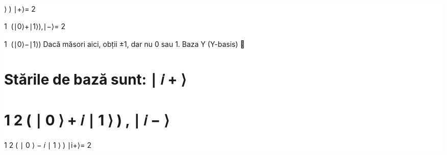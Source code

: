 ⟩
)
∣+⟩= 
2
​
 
1
​
 (∣0⟩+∣1⟩),∣−⟩= 
2
​
 
1
​
 (∣0⟩−∣1⟩)
Dacă măsori aici, obții ±1, dar nu 0 sau 1.
Baza Y (Y-basis) 🔄

Stările de bază sunt:
∣
𝑖
+
⟩
=
1
2
(
∣
0
⟩
+
𝑖
∣
1
⟩
)
,
∣
𝑖
−
⟩
=
1
2
(
∣
0
⟩
−
𝑖
∣
1
⟩
)
∣i+⟩= 
2
​
 